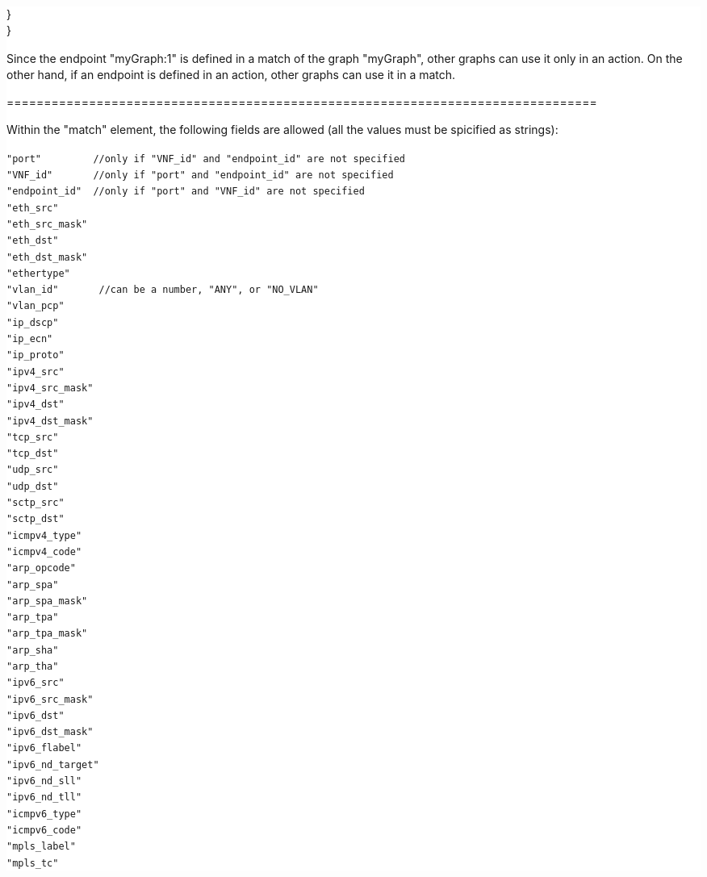    }  
}  

  Since the endpoint "myGraph:1" is defined in a match of the graph "myGraph",
  other graphs can use it only in an action.
  On the other hand, if an endpoint is defined in an action, other graphs can
  use it in a match.

===============================================================================

Within the "match" element, the following fields are allowed (all the values
must be spicified as strings):

	"port"         //only if "VNF_id" and "endpoint_id" are not specified
	"VNF_id"       //only if "port" and "endpoint_id" are not specified
	"endpoint_id"  //only if "port" and "VNF_id" are not specified
	"eth_src"
	"eth_src_mask"
	"eth_dst"
	"eth_dst_mask"
	"ethertype"
	"vlan_id"       //can be a number, "ANY", or "NO_VLAN"
	"vlan_pcp"
	"ip_dscp"
	"ip_ecn"
	"ip_proto"
	"ipv4_src"
	"ipv4_src_mask"
	"ipv4_dst"
	"ipv4_dst_mask"
	"tcp_src"
	"tcp_dst"
	"udp_src"
	"udp_dst"
	"sctp_src"
	"sctp_dst"
	"icmpv4_type"
	"icmpv4_code"
	"arp_opcode"
	"arp_spa"
	"arp_spa_mask"
	"arp_tpa"
	"arp_tpa_mask"
	"arp_sha"
	"arp_tha"
	"ipv6_src"
	"ipv6_src_mask"
	"ipv6_dst"
	"ipv6_dst_mask"
	"ipv6_flabel"
	"ipv6_nd_target"
	"ipv6_nd_sll"
	"ipv6_nd_tll"
	"icmpv6_type"
	"icmpv6_code"
	"mpls_label"
	"mpls_tc"
